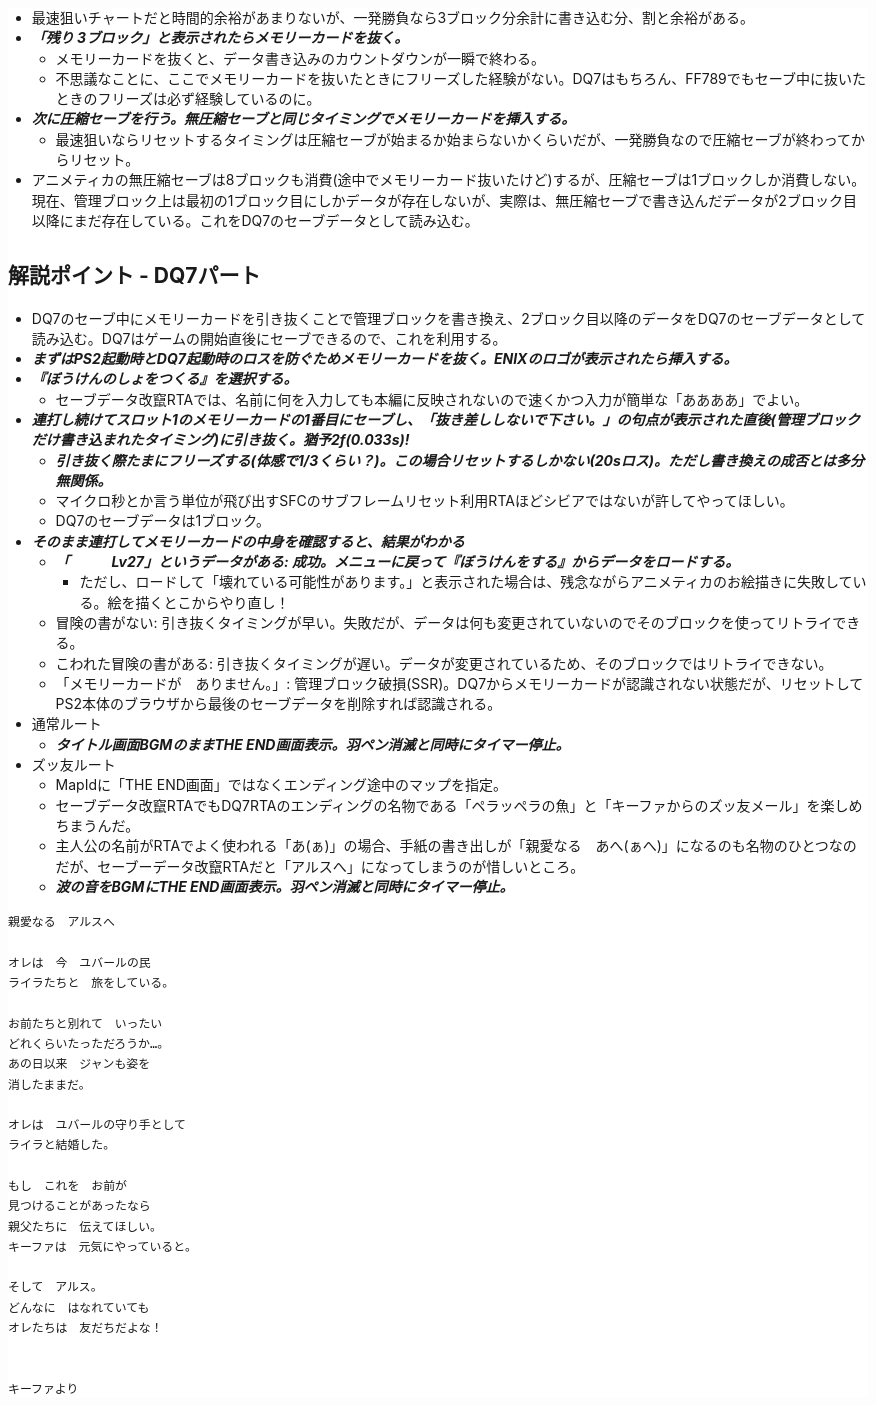   - 最速狙いチャートだと時間的余裕があまりないが、一発勝負なら3ブロック分余計に書き込む分、割と余裕がある。
- ***「残り 3ブロック」と表示されたらメモリーカードを抜く。***
  - メモリーカードを抜くと、データ書き込みのカウントダウンが一瞬で終わる。
  - 不思議なことに、ここでメモリーカードを抜いたときにフリーズした経験がない。DQ7はもちろん、FF789でもセーブ中に抜いたときのフリーズは必ず経験しているのに。
- ***次に圧縮セーブを行う。無圧縮セーブと同じタイミングでメモリーカードを挿入する。***
  - 最速狙いならリセットするタイミングは圧縮セーブが始まるか始まらないかくらいだが、一発勝負なので圧縮セーブが終わってからリセット。
- アニメティカの無圧縮セーブは8ブロックも消費(途中でメモリーカード抜いたけど)するが、圧縮セーブは1ブロックしか消費しない。現在、管理ブロック上は最初の1ブロック目にしかデータが存在しないが、実際は、無圧縮セーブで書き込んだデータが2ブロック目以降にまだ存在している。これをDQ7のセーブデータとして読み込む。

## 解説ポイント - DQ7パート

 - DQ7のセーブ中にメモリーカードを引き抜くことで管理ブロックを書き換え、2ブロック目以降のデータをDQ7のセーブデータとして読み込む。DQ7はゲームの開始直後にセーブできるので、これを利用する。
- ***まずはPS2起動時とDQ7起動時のロスを防ぐためメモリーカードを抜く。ENIXのロゴが表示されたら挿入する。***
- ***『ぼうけんのしょをつくる』を選択する。***
  - セーブデータ改竄RTAでは、名前に何を入力しても本編に反映されないので速くかつ入力が簡単な「ああああ」でよい。
- ***連打し続けてスロット1のメモリーカードの1番目にセーブし、「抜き差ししないで下さい。」の句点が表示された直後(管理ブロックだけ書き込まれたタイミング)に引き抜く。猶予2f(0.033s)!***
  - ***引き抜く際たまにフリーズする(体感で1/3くらい？)。この場合リセットするしかない(20sロス)。ただし書き換えの成否とは多分無関係。***
  - マイクロ秒とか言う単位が飛び出すSFCのサブフレームリセット利用RTAほどシビアではないが許してやってほしい。
  - DQ7のセーブデータは1ブロック。
- ***そのまま連打してメモリーカードの中身を確認すると、結果がわかる***
  - ***「　　　Lv27」というデータがある: 成功。メニューに戻って『ぼうけんをする』からデータをロードする。***
    - ただし、ロードして「壊れている可能性があります。」と表示された場合は、残念ながらアニメティカのお絵描きに失敗している。絵を描くとこからやり直し！
  - 冒険の書がない: 引き抜くタイミングが早い。失敗だが、データは何も変更されていないのでそのブロックを使ってリトライできる。
  - こわれた冒険の書がある: 引き抜くタイミングが遅い。データが変更されているため、そのブロックではリトライできない。
  - 「メモリーカードが　ありません。」: 管理ブロック破損(SSR)。DQ7からメモリーカードが認識されない状態だが、リセットしてPS2本体のブラウザから最後のセーブデータを削除すれば認識される。
- 通常ルート
  - ***タイトル画面BGMのままTHE END画面表示。羽ペン消滅と同時にタイマー停止。***
- ズッ友ルート
  - MapIdに「THE END画面」ではなくエンディング途中のマップを指定。
  - セーブデータ改竄RTAでもDQ7RTAのエンディングの名物である「ペラッペラの魚」と「キーファからのズッ友メール」を楽しめちまうんだ。
  - 主人公の名前がRTAでよく使われる「あ(ぁ)」の場合、手紙の書き出しが「親愛なる　あへ(ぁへ)」になるのも名物のひとつなのだが、セーブーデータ改竄RTAだと「アルスへ」になってしまうのが惜しいところ。
  - ***波の音をBGMにTHE END画面表示。羽ペン消滅と同時にタイマー停止。***
```
親愛なる　アルスへ

オレは　今　ユバールの民
ライラたちと　旅をしている。

お前たちと別れて　いったい
どれくらいたっただろうか…。
あの日以来　ジャンも姿を
消したままだ。

オレは　ユバールの守り手として
ライラと結婚した。

もし　これを　お前が
見つけることがあったなら
親父たちに　伝えてほしい。
キーファは　元気にやっていると。

そして　アルス。
どんなに　はなれていても
オレたちは　友だちだよな！


キーファより
```
